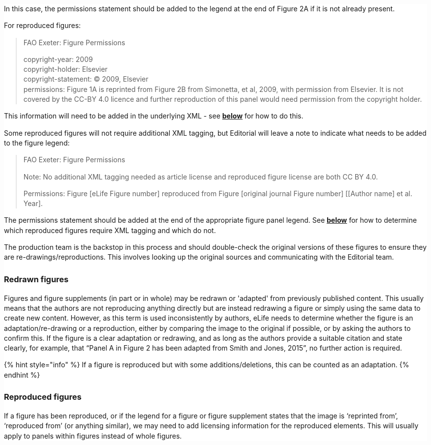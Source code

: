 In this case, the permissions statement should be added to the legend at the end of Figure 2A if it is not already present. 

For reproduced figures: 

> FAO Exeter: Figure Permissions
>
> copyright-year: 2009\
> copyright-holder: Elsevier\
> copyright-statement: © 2009, Elsevier \
> permissions: Figure 1A is reprinted from Figure 2B from Simonetta, et al, 2009, with permission from Elsevier. It is not covered by the CC-BY 4.0 licence and further reproduction of this panel would need permission from the copyright holder.

This information will need to be added in the underlying XML - see [**below**](licensing-and-copyright.md#reproduced-figures) for how to do this.

Some reproduced figures will not require additional XML tagging, but Editorial will leave a note to indicate what needs to be added to the figure legend:

> FAO Exeter: Figure Permissions
>
> Note: No additional XML tagging needed as article license and reproduced figure license are both CC BY 4.0.
>
> Permissions: Figure \[eLife Figure number] reproduced from Figure \[original journal Figure number] \[\[Author name] et al. Year].

The permissions statement should be added at the end of the appropriate figure panel legend. See [**below**](licensing-and-copyright.md#reproductions-from-cc-by-licensed-content) for how to determine which reproduced figures require XML tagging and which do not.

The production team is the backstop in this process and should double-check the original versions of these figures to ensure they are re-drawings/reproductions. This involves looking up the original sources and communicating with the Editorial team.

### Redrawn figures

Figures and figure supplements (in part or in whole) may be redrawn or 'adapted' from previously published content. This usually means that the authors are not reproducing anything directly but are instead redrawing a figure or simply using the same data to create new content. However, as this term is used inconsistently by authors, eLife needs to determine whether the figure is an adaptation/re-drawing or a reproduction, either by comparing the image to the original if possible, or by asking the authors to confirm this. If the figure is a clear adaptation or redrawing, and as long as the authors provide a suitable citation and state clearly, for example, that “Panel A in Figure 2 has been adapted from Smith and Jones, 2015”, no further action is required. 

{% hint style="info" %}
If a figure is reproduced but with some additions/deletions, this can be counted as an adaptation. 
{% endhint %}

### Reproduced figures

If a figure has been reproduced, or if the legend for a figure or figure supplement states that the image is ‘reprinted from’, ‘reproduced from’ (or anything similar), we may need to add licensing information for the reproduced elements. This will usually apply to panels within figures instead of whole figures.
